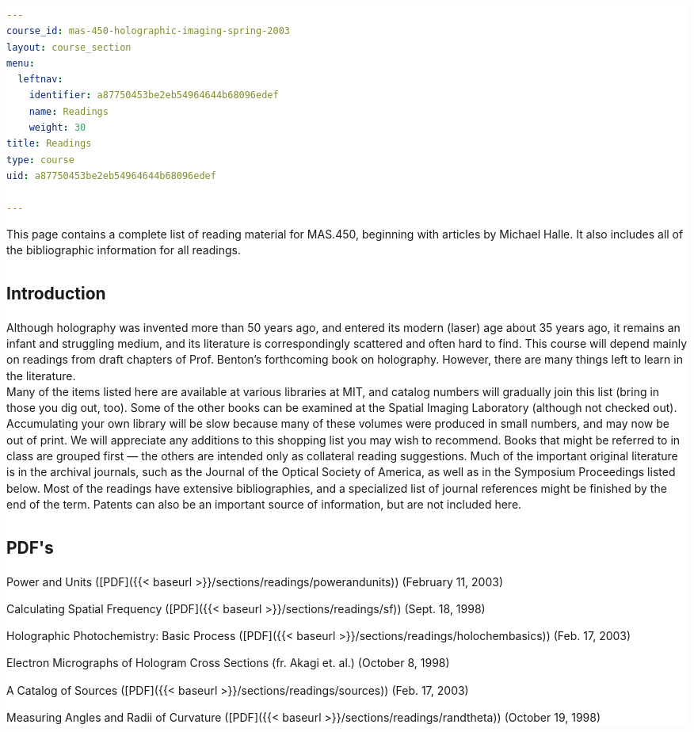 ```yaml
---
course_id: mas-450-holographic-imaging-spring-2003
layout: course_section
menu:
  leftnav:
    identifier: a87750453be2eb54964644b68096edef
    name: Readings
    weight: 30
title: Readings
type: course
uid: a87750453be2eb54964644b68096edef

---
```


This page contains a complete list of reading material for MAS.450, beginning with articles by Michael Halle. It also includes all of the bibliographic information for all readings.

Introduction
------------

Although holography was invented more than 50 years ago, and entered its modern (laser) age about 35 years ago, it remains an infant and struggling medium, and its literature is correspondingly scattered and often hard to find. This course will depend mainly on readings from draft chapters of Prof. Benton’s forthcoming book on holography. However, there are many things left to learn in the literature.  
Many of the items listed here are available at various libraries at MIT, and catalog numbers will gradually join this list (bring in those you dig out, too). Some of the other books can be examined at the Spatial Imaging Laboratory (although not checked out). Accumulating your own library will be slow because many of these volumes were produced in small numbers, and may now be out of print. We will appreciate any additions to this shopping list you may wish to recommend. Books that might be referred to in class are grouped first — the others are intended only as collateral reading suggestions. Much of the important original literature is in the archival journals, such as the Journal of the Optical Society of America, as well as in the Symposium Proceedings listed below. Most of the readings have extensive bibliographies, and a specialized list of journal references might be finished by the end of the term. Patents can also be an important source of information, but are not included here.

PDF's
-----

Power and Units ([PDF]({{< baseurl >}}/sections/readings/powerandunits)) (February 11, 2003)

Calculating Spatial Frequency ([PDF]({{< baseurl >}}/sections/readings/sf)) (Sept. 18, 1998)

Holographic Photochemistry: Basic Process ([PDF]({{< baseurl >}}/sections/readings/holochembasics)) (Feb. 17, 2003)

Electron Micrographs of Hologram Cross Sections (fr. Akagi et. al.) (October 8, 1998)

A Catalog of Sources ([PDF]({{< baseurl >}}/sections/readings/sources)) (Feb. 17, 2003)

Measuring Angles and Radii of Curvature ([PDF]({{< baseurl >}}/sections/readings/randtheta)) (October 19, 1998)
